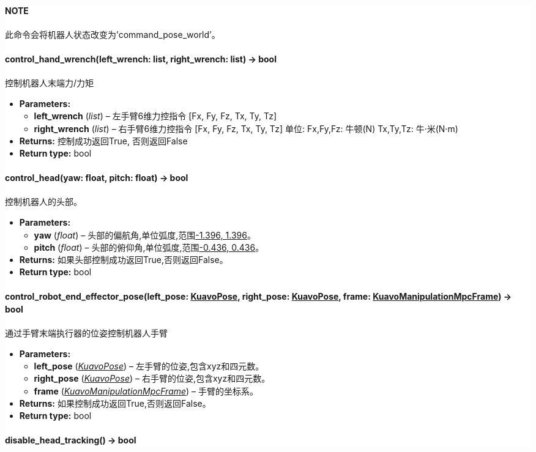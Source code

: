 #### NOTE
此命令会将机器人状态改变为’command_pose_world’。

#### control_hand_wrench(left_wrench: list, right_wrench: list) → bool

控制机器人末端力/力矩

* **Parameters:**
  * **left_wrench** (*list*) – 左手臂6维力控指令 [Fx, Fy, Fz, Tx, Ty, Tz]
  * **right_wrench** (*list*) – 右手臂6维力控指令 [Fx, Fy, Fz, Tx, Ty, Tz]
    单位:
    Fx,Fy,Fz: 牛顿(N)
    Tx,Ty,Tz: 牛·米(N·m)
* **Returns:**
  控制成功返回True, 否则返回False
* **Return type:**
  bool

#### control_head(yaw: float, pitch: float) → bool

控制机器人的头部。

* **Parameters:**
  * **yaw** (*float*) – 头部的偏航角,单位弧度,范围[-1.396, 1.396](-80到80度)。
  * **pitch** (*float*) – 头部的俯仰角,单位弧度,范围[-0.436, 0.436](-25到25度)。
* **Returns:**
  如果头部控制成功返回True,否则返回False。
* **Return type:**
  bool

#### control_robot_end_effector_pose(left_pose: [KuavoPose](data_types.md#kuavo_humanoid_sdk.interfaces.data_types.KuavoPose), right_pose: [KuavoPose](data_types.md#kuavo_humanoid_sdk.interfaces.data_types.KuavoPose), frame: [KuavoManipulationMpcFrame](data_types.md#kuavo_humanoid_sdk.interfaces.data_types.KuavoManipulationMpcFrame)) → bool

通过手臂末端执行器的位姿控制机器人手臂

* **Parameters:**
  * **left_pose** ([*KuavoPose*](data_types.md#kuavo_humanoid_sdk.interfaces.data_types.KuavoPose)) – 左手臂的位姿,包含xyz和四元数。
  * **right_pose** ([*KuavoPose*](data_types.md#kuavo_humanoid_sdk.interfaces.data_types.KuavoPose)) – 右手臂的位姿,包含xyz和四元数。
  * **frame** ([*KuavoManipulationMpcFrame*](data_types.md#kuavo_humanoid_sdk.interfaces.data_types.KuavoManipulationMpcFrame)) – 手臂的坐标系。
* **Returns:**
  如果控制成功返回True,否则返回False。
* **Return type:**
  bool

#### disable_head_tracking() → bool

